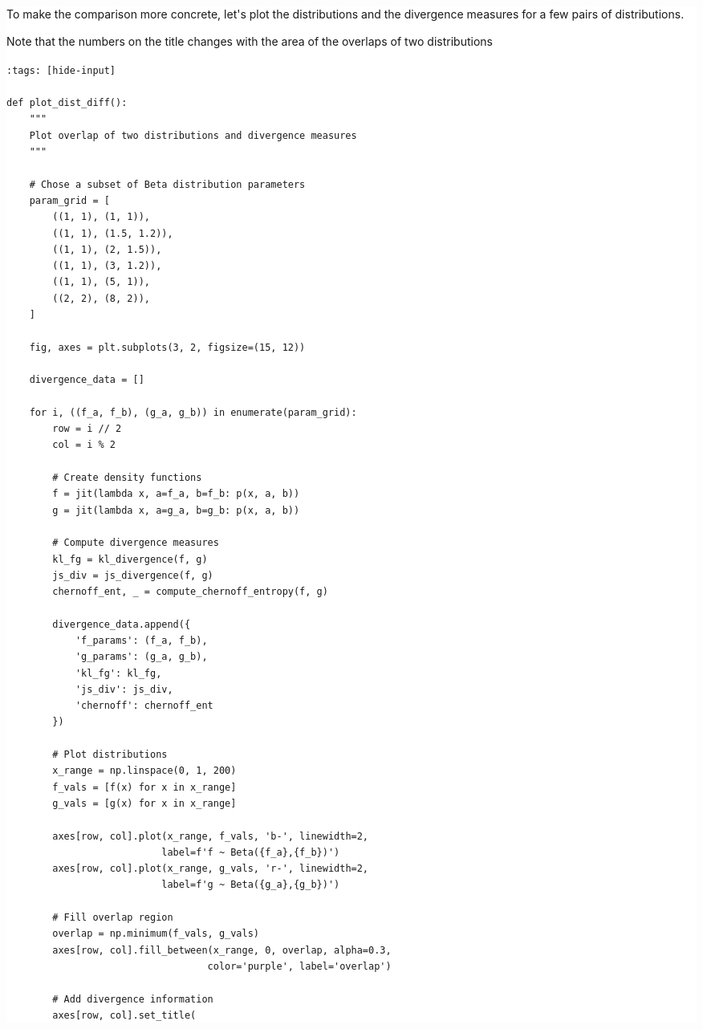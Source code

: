 To make the comparison more concrete, let's plot the distributions and the divergence measures for a few pairs of distributions.

Note that the numbers on the title changes with the area of the overlaps of two distributions

```{code-cell} ipython3
:tags: [hide-input]

def plot_dist_diff():
    """
    Plot overlap of two distributions and divergence measures
    """
    
    # Chose a subset of Beta distribution parameters
    param_grid = [
        ((1, 1), (1, 1)),   
        ((1, 1), (1.5, 1.2)),
        ((1, 1), (2, 1.5)),  
        ((1, 1), (3, 1.2)),  
        ((1, 1), (5, 1)),    
        ((2, 2), (8, 2)), 
    ]
    
    fig, axes = plt.subplots(3, 2, figsize=(15, 12))
    
    divergence_data = []
    
    for i, ((f_a, f_b), (g_a, g_b)) in enumerate(param_grid):
        row = i // 2
        col = i % 2
        
        # Create density functions
        f = jit(lambda x, a=f_a, b=f_b: p(x, a, b))
        g = jit(lambda x, a=g_a, b=g_b: p(x, a, b))
        
        # Compute divergence measures
        kl_fg = kl_divergence(f, g)
        js_div = js_divergence(f, g) 
        chernoff_ent, _ = compute_chernoff_entropy(f, g)
        
        divergence_data.append({
            'f_params': (f_a, f_b),
            'g_params': (g_a, g_b),
            'kl_fg': kl_fg,
            'js_div': js_div,
            'chernoff': chernoff_ent
        })
        
        # Plot distributions
        x_range = np.linspace(0, 1, 200)
        f_vals = [f(x) for x in x_range]
        g_vals = [g(x) for x in x_range]
        
        axes[row, col].plot(x_range, f_vals, 'b-', linewidth=2, 
                           label=f'f ~ Beta({f_a},{f_b})')
        axes[row, col].plot(x_range, g_vals, 'r-', linewidth=2, 
                           label=f'g ~ Beta({g_a},{g_b})')
        
        # Fill overlap region
        overlap = np.minimum(f_vals, g_vals)
        axes[row, col].fill_between(x_range, 0, overlap, alpha=0.3, 
                                   color='purple', label='overlap')
        
        # Add divergence information
        axes[row, col].set_title(
```